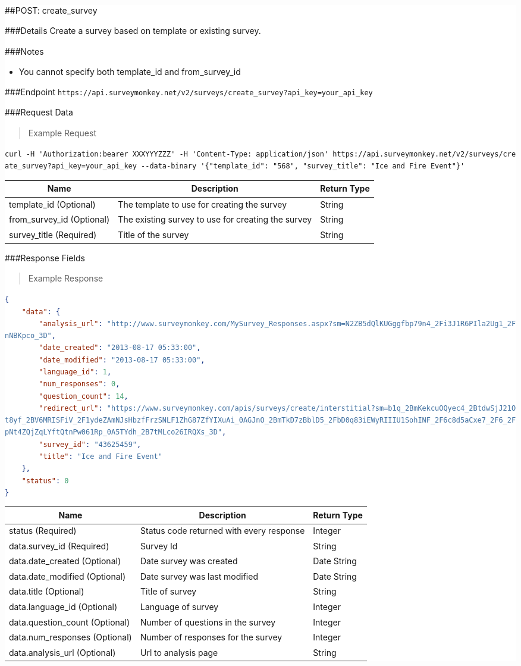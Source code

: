 


##POST: create_survey

###Details
Create a survey based on template or existing survey.

###Notes
* You cannot specify both template_id and from_survey_id

###Endpoint
`https://api.surveymonkey.net/v2/surveys/create_survey?api_key=your_api_key`

###Request Data
>Example Request

```shell
curl -H 'Authorization:bearer XXXYYYZZZ' -H 'Content-Type: application/json' https://api.surveymonkey.net/v2/surveys/create_survey?api_key=your_api_key --data-binary '{"template_id": "568", "survey_title": "Ice and Fire Event"}'
```

Name | Description | Return Type
------ | ------- | -------
template_id (Optional) | The template to use for creating the survey | String
from_survey_id (Optional) | The existing survey to use for creating the survey | String
survey_title (Required) | Title of the survey | String




###Response Fields
>Example Response

```json
{
    "data": {
        "analysis_url": "http://www.surveymonkey.com/MySurvey_Responses.aspx?sm=N2ZB5dQlKUGggfbp79n4_2Fi3J1R6PIla2Ug1_2FnNBKpco_3D", 
        "date_created": "2013-08-17 05:33:00", 
        "date_modified": "2013-08-17 05:33:00", 
        "language_id": 1, 
        "num_responses": 0, 
        "question_count": 14, 
        "redirect_url": "https://www.surveymonkey.com/apis/surveys/create/interstitial?sm=b1q_2BmKekcuOQyec4_2BtdwSjJ21Ot8yf_2BV6MRISFiV_2F1ydeZAmNJsHbzfFrzSNLF1ZhG87ZfYIXuAi_0AGJnO_2BmTkD7zBblD5_2FbD0q83iEWyRIIIU1SohINF_2F6c8d5aCxe7_2F6_2FpNt4ZQjZqLYftQtnPw061Rp_0A5TYdh_2B7tMLco26IRQXs_3D", 
        "survey_id": "43625459", 
        "title": "Ice and Fire Event"
    }, 
    "status": 0
}
```

Name | Description | Return Type
------ | ------- | -------
status (Required) | Status code returned with every response | Integer
data.survey_id (Required) | Survey Id | String
data.date_created (Optional) | Date survey was created | Date String
data.date_modified (Optional) | Date survey was last modified | Date String
data.title (Optional) | Title of survey | String
data.language_id (Optional) | Language of survey | Integer
data.question_count (Optional) | Number of questions in the survey | Integer
data.num_responses (Optional) | Number of responses for the survey | Integer
data.analysis_url (Optional) | Url to analysis page | String
